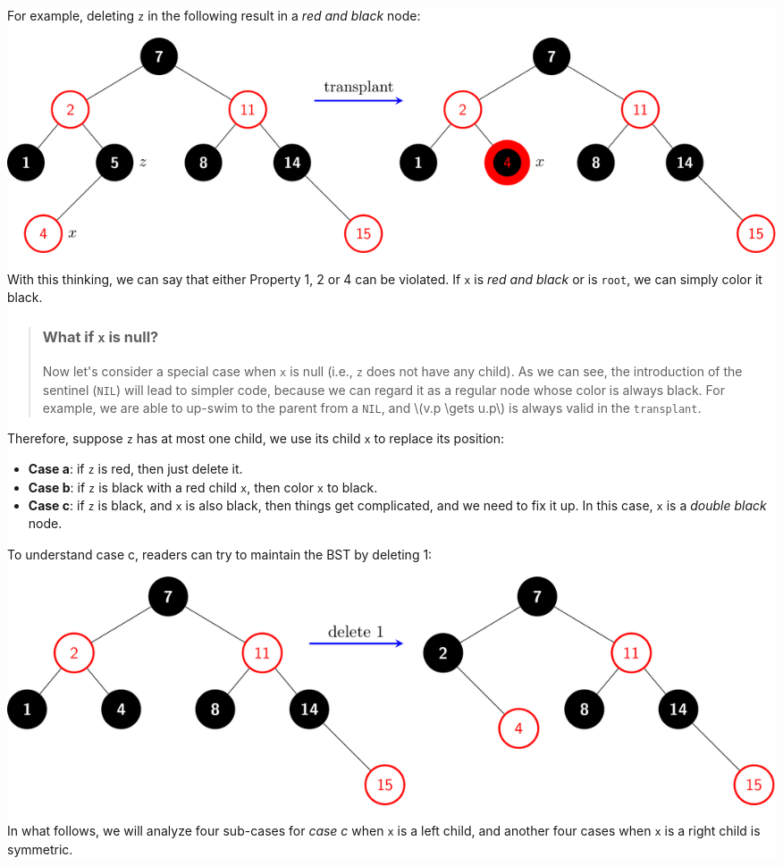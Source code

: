 For example, deleting `z` in the following result in a *red and black* node:

<img src="image/rb-x-red.png">

With this thinking, we can say that either Property 1, 2 or 4 can be violated. If `x` is *red and black* or is `root`, we can simply color it black.

> ### What if `x` is null?
> Now let's consider a special case when `x` is null (i.e., `z` does not have any child). As we can see, the introduction of the sentinel (`NIL`) will lead to simpler code, because we can regard it as a regular node whose color is always black. For example, we are able to up-swim to the parent from a `NIL`, and \\(v.p \gets u.p\\) is always valid in the `transplant`.

Therefore, suppose `z` has at most one child, we use its child `x` to replace its position:

- **Case a**: if `z` is red, then just delete it.
- **Case b**: if `z` is black with a red child `x`, then color `x` to black.
- **Case c**: if `z` is black, and `x` is also black, then things get complicated, and we need to fix it up. In this case, `x` is a *double black* node.

To understand case c, readers can try to maintain the BST by deleting 1:

<img src="image/rb-delete-example.png">

In what follows, we will analyze four sub-cases for *case c* when `x` is a left child, and another four cases when `x` is a right child is symmetric.

